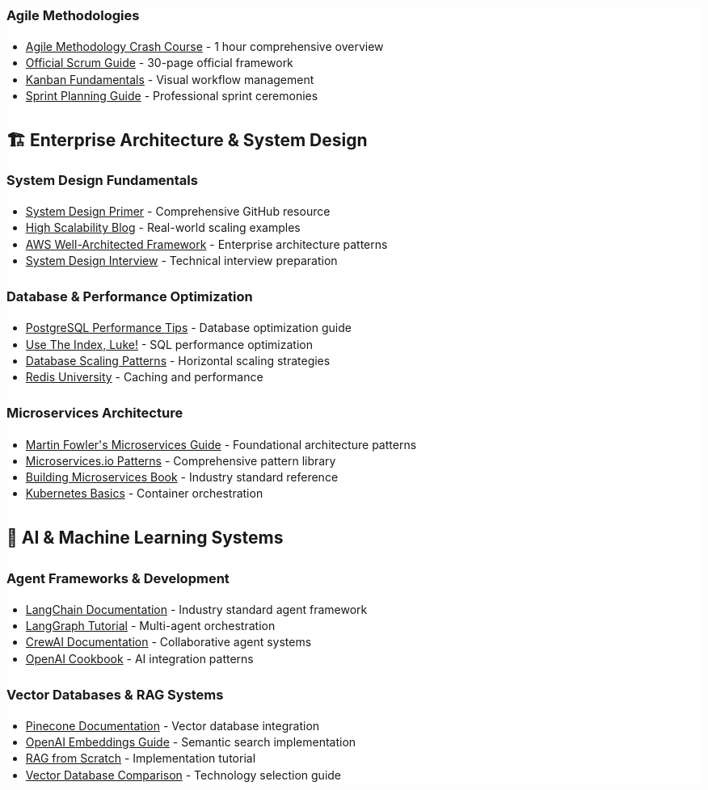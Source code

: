 ### Agile Methodologies
- [Agile Methodology Crash Course](https://www.youtube.com/watch?v=Z9QbYZh1YXY) - 1 hour comprehensive overview
- [Official Scrum Guide](https://scrumguides.org/scrum-guide.html) - 30-page official framework
- [Kanban Fundamentals](https://www.atlassian.com/agile/kanban) - Visual workflow management
- [Sprint Planning Guide](https://www.atlassian.com/agile/scrum/sprint-planning) - Professional sprint ceremonies

## 🏗️ Enterprise Architecture & System Design

### System Design Fundamentals
- [System Design Primer](https://github.com/donnemartin/system-design-primer) - Comprehensive GitHub resource
- [High Scalability Blog](http://highscalability.com/) - Real-world scaling examples
- [AWS Well-Architected Framework](https://aws.amazon.com/architecture/well-architected/) - Enterprise architecture patterns
- [System Design Interview](https://www.youtube.com/c/SystemDesignInterview) - Technical interview preparation

### Database & Performance Optimization
- [PostgreSQL Performance Tips](https://www.postgresql.org/docs/current/performance-tips.html) - Database optimization guide
- [Use The Index, Luke!](https://use-the-index-luke.com/) - SQL performance optimization
- [Database Scaling Patterns](https://www.digitalocean.com/community/tutorials/understanding-database-sharding) - Horizontal scaling strategies
- [Redis University](https://university.redis.com/) - Caching and performance

### Microservices Architecture
- [Martin Fowler's Microservices Guide](https://martinfowler.com/articles/microservices.html) - Foundational architecture patterns
- [Microservices.io Patterns](https://microservices.io/patterns/) - Comprehensive pattern library
- [Building Microservices Book](https://www.oreilly.com/library/view/building-microservices/9781491950340/) - Industry standard reference
- [Kubernetes Basics](https://kubernetes.io/docs/tutorials/kubernetes-basics/) - Container orchestration

## 🤖 AI & Machine Learning Systems

### Agent Frameworks & Development
- [LangChain Documentation](https://python.langchain.com/docs/get_started/introduction) - Industry standard agent framework
- [LangGraph Tutorial](https://langchain-ai.github.io/langgraph/) - Multi-agent orchestration
- [CrewAI Documentation](https://docs.crewai.com/) - Collaborative agent systems
- [OpenAI Cookbook](https://cookbook.openai.com/) - AI integration patterns

### Vector Databases & RAG Systems
- [Pinecone Documentation](https://docs.pinecone.io/docs/overview) - Vector database integration
- [OpenAI Embeddings Guide](https://platform.openai.com/docs/guides/embeddings) - Semantic search implementation
- [RAG from Scratch](https://blog.langchain.dev/rag-from-scratch/) - Implementation tutorial
- [Vector Database Comparison](https://www.pinecone.io/learn/vector-database/) - Technology selection guide
